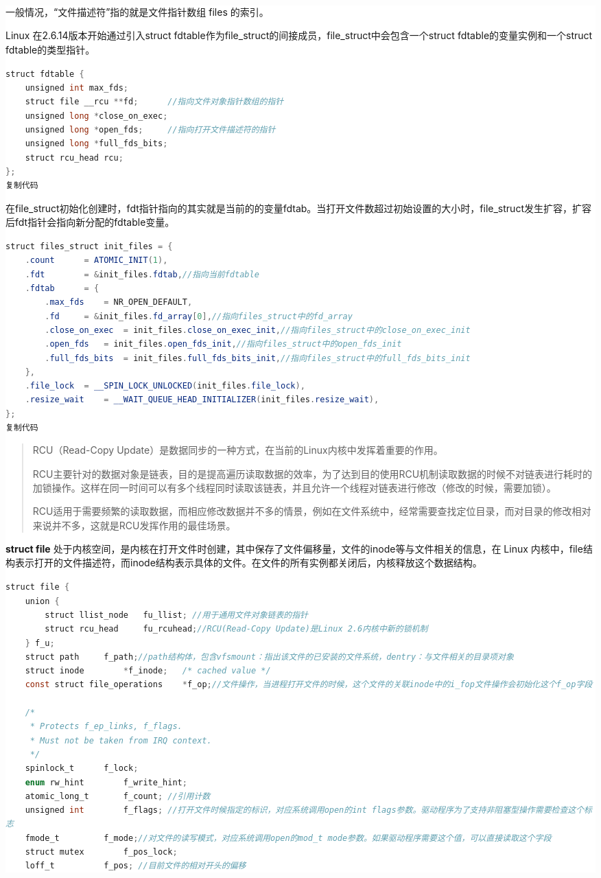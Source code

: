 一般情况，“文件描述符”指的就是文件指针数组 files 的索引。

Linux 在2.6.14版本开始通过引入struct fdtable作为file_struct的间接成员，file_struct中会包含一个struct fdtable的变量实例和一个struct fdtable的类型指针。

```java
struct fdtable {
    unsigned int max_fds;
    struct file __rcu **fd;      //指向文件对象指针数组的指针
    unsigned long *close_on_exec;
    unsigned long *open_fds;     //指向打开文件描述符的指针
    unsigned long *full_fds_bits;
    struct rcu_head rcu;
};
复制代码
```

在file_struct初始化创建时，fdt指针指向的其实就是当前的的变量fdtab。当打开文件数超过初始设置的大小时，file_struct发生扩容，扩容后fdt指针会指向新分配的fdtable变量。

```java
struct files_struct init_files = {
    .count      = ATOMIC_INIT(1),
    .fdt        = &init_files.fdtab,//指向当前fdtable
    .fdtab      = {
        .max_fds    = NR_OPEN_DEFAULT,
        .fd     = &init_files.fd_array[0],//指向files_struct中的fd_array
        .close_on_exec  = init_files.close_on_exec_init,//指向files_struct中的close_on_exec_init
        .open_fds   = init_files.open_fds_init,//指向files_struct中的open_fds_init
        .full_fds_bits  = init_files.full_fds_bits_init,//指向files_struct中的full_fds_bits_init
    },
    .file_lock  = __SPIN_LOCK_UNLOCKED(init_files.file_lock),
    .resize_wait    = __WAIT_QUEUE_HEAD_INITIALIZER(init_files.resize_wait),
};
复制代码
```

> RCU（Read-Copy Update）是数据同步的一种方式，在当前的Linux内核中发挥着重要的作用。
>
> RCU主要针对的数据对象是链表，目的是提高遍历读取数据的效率，为了达到目的使用RCU机制读取数据的时候不对链表进行耗时的加锁操作。这样在同一时间可以有多个线程同时读取该链表，并且允许一个线程对链表进行修改（修改的时候，需要加锁）。
>
> RCU适用于需要频繁的读取数据，而相应修改数据并不多的情景，例如在文件系统中，经常需要查找定位目录，而对目录的修改相对来说并不多，这就是RCU发挥作用的最佳场景。

**struct file** 处于内核空间，是内核在打开文件时创建，其中保存了文件偏移量，文件的inode等与文件相关的信息，在 Linux 内核中，file结构表示打开的文件描述符，而inode结构表示具体的文件。在文件的所有实例都关闭后，内核释放这个数据结构。

```java
struct file {
    union {
        struct llist_node   fu_llist; //用于通用文件对象链表的指针
        struct rcu_head     fu_rcuhead;//RCU(Read-Copy Update)是Linux 2.6内核中新的锁机制
    } f_u;
    struct path     f_path;//path结构体，包含vfsmount：指出该文件的已安装的文件系统，dentry：与文件相关的目录项对象
    struct inode        *f_inode;   /* cached value */
    const struct file_operations    *f_op;//文件操作，当进程打开文件的时候，这个文件的关联inode中的i_fop文件操作会初始化这个f_op字段
 
    /*
     * Protects f_ep_links, f_flags.
     * Must not be taken from IRQ context.
     */
    spinlock_t      f_lock;
    enum rw_hint        f_write_hint;
    atomic_long_t       f_count; //引用计数
    unsigned int        f_flags; //打开文件时候指定的标识，对应系统调用open的int flags参数。驱动程序为了支持非阻塞型操作需要检查这个标志
    fmode_t         f_mode;//对文件的读写模式，对应系统调用open的mod_t mode参数。如果驱动程序需要这个值，可以直接读取这个字段
    struct mutex        f_pos_lock;
    loff_t          f_pos; //目前文件的相对开头的偏移
```